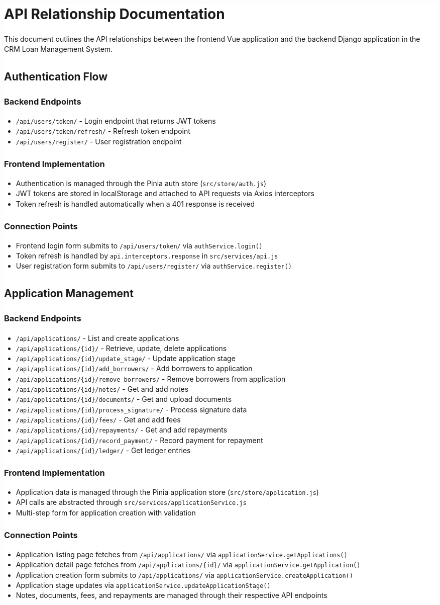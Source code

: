 # API Relationship Documentation

This document outlines the API relationships between the frontend Vue application and the backend Django application in the CRM Loan Management System.

## Authentication Flow

### Backend Endpoints
- `/api/users/token/` - Login endpoint that returns JWT tokens
- `/api/users/token/refresh/` - Refresh token endpoint
- `/api/users/register/` - User registration endpoint

### Frontend Implementation
- Authentication is managed through the Pinia auth store (`src/store/auth.js`)
- JWT tokens are stored in localStorage and attached to API requests via Axios interceptors
- Token refresh is handled automatically when a 401 response is received

### Connection Points
- Frontend login form submits to `/api/users/token/` via `authService.login()`
- Token refresh is handled by `api.interceptors.response` in `src/services/api.js`
- User registration form submits to `/api/users/register/` via `authService.register()`

## Application Management

### Backend Endpoints
- `/api/applications/` - List and create applications
- `/api/applications/{id}/` - Retrieve, update, delete applications
- `/api/applications/{id}/update_stage/` - Update application stage
- `/api/applications/{id}/add_borrowers/` - Add borrowers to application
- `/api/applications/{id}/remove_borrowers/` - Remove borrowers from application
- `/api/applications/{id}/notes/` - Get and add notes
- `/api/applications/{id}/documents/` - Get and upload documents
- `/api/applications/{id}/process_signature/` - Process signature data
- `/api/applications/{id}/fees/` - Get and add fees
- `/api/applications/{id}/repayments/` - Get and add repayments
- `/api/applications/{id}/record_payment/` - Record payment for repayment
- `/api/applications/{id}/ledger/` - Get ledger entries

### Frontend Implementation
- Application data is managed through the Pinia application store (`src/store/application.js`)
- API calls are abstracted through `src/services/applicationService.js`
- Multi-step form for application creation with validation

### Connection Points
- Application listing page fetches from `/api/applications/` via `applicationService.getApplications()`
- Application detail page fetches from `/api/applications/{id}/` via `applicationService.getApplication()`
- Application creation form submits to `/api/applications/` via `applicationService.createApplication()`
- Application stage updates via `applicationService.updateApplicationStage()`
- Notes, documents, fees, and repayments are managed through their respective API endpoints
